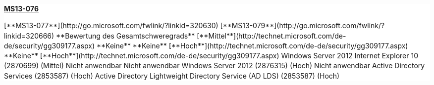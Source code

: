 [**MS13-076**](http://go.microsoft.com/fwlink/?linkid=320624)
</td>
<td style="border:1px solid black;">
[**MS13-077**](http://go.microsoft.com/fwlink/?linkid=320630)
</td>
<td style="border:1px solid black;">
[**MS13-079**](http://go.microsoft.com/fwlink/?linkid=320666)
</td>
</tr>
<tr class="alternateRow">
<td style="border:1px solid black;">
**Bewertung des Gesamtschweregrads**
</td>
<td style="border:1px solid black;">
[**Mittel**](http://technet.microsoft.com/de-de/security/gg309177.aspx)
</td>
<td style="border:1px solid black;">
**Keine**
</td>
<td style="border:1px solid black;">
**Keine**
</td>
<td style="border:1px solid black;">
[**Hoch**](http://technet.microsoft.com/de-de/security/gg309177.aspx)
</td>
<td style="border:1px solid black;">
**Keine**
</td>
<td style="border:1px solid black;">
[**Hoch**](http://technet.microsoft.com/de-de/security/gg309177.aspx)
</td>
</tr>
<tr>
<td style="border:1px solid black;">
Windows Server 2012
</td>
<td style="border:1px solid black;">
Internet Explorer 10  
(2870699)  
(Mittel)
</td>
<td style="border:1px solid black;">
Nicht anwendbar
</td>
<td style="border:1px solid black;">
Nicht anwendbar
</td>
<td style="border:1px solid black;">
Windows Server 2012  
(2876315)  
(Hoch)
</td>
<td style="border:1px solid black;">
Nicht anwendbar
</td>
<td style="border:1px solid black;">
Active Directory Services  
(2853587)  
(Hoch)  
Active Directory Lightweight Directory Service (AD LDS)  
(2853587)  
(Hoch)
</td>
</tr>